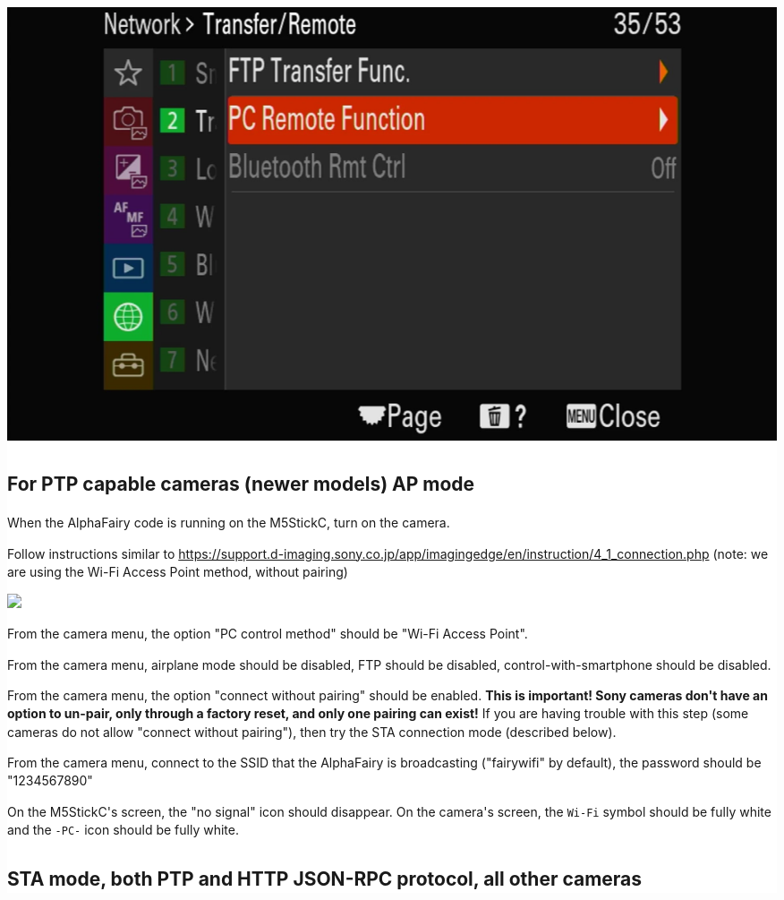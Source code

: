 ![](doc/img/pc_save_cam_only.webp)

## For PTP capable cameras (newer models) AP mode

When the AlphaFairy code is running on the M5StickC, turn on the camera.

Follow instructions similar to https://support.d-imaging.sony.co.jp/app/imagingedge/en/instruction/4_1_connection.php (note: we are using the Wi-Fi Access Point method, without pairing)

![](doc/img/wifilogin_a1.webp)

From the camera menu, the option "PC control method" should be "Wi-Fi Access Point".

From the camera menu, airplane mode should be disabled, FTP should be disabled, control-with-smartphone should be disabled.

From the camera menu, the option "connect without pairing" should be enabled. **This is important! Sony cameras don't have an option to un-pair, only through a factory reset, and only one pairing can exist!** If you are having trouble with this step (some cameras do not allow "connect without pairing"), then try the STA connection mode (described below).

From the camera menu, connect to the SSID that the AlphaFairy is broadcasting ("fairywifi" by default), the password should be "1234567890"

On the M5StickC's screen, the "no signal" icon should disappear. On the camera's screen, the `Wi-Fi` symbol should be fully white and the `-PC-` icon should be fully white.

## STA mode, both PTP and HTTP JSON-RPC protocol, all other cameras
